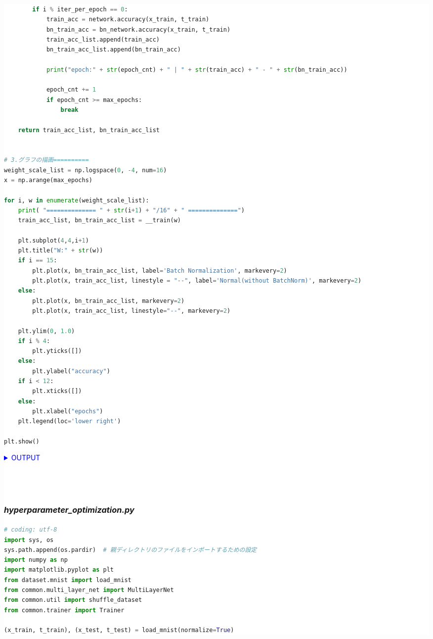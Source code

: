 ```python
        if i % iter_per_epoch == 0:
            train_acc = network.accuracy(x_train, t_train)
            bn_train_acc = bn_network.accuracy(x_train, t_train)
            train_acc_list.append(train_acc)
            bn_train_acc_list.append(bn_train_acc)
    
            print("epoch:" + str(epoch_cnt) + " | " + str(train_acc) + " - " + str(bn_train_acc))
    
            epoch_cnt += 1
            if epoch_cnt >= max_epochs:
                break
                
    return train_acc_list, bn_train_acc_list


# 3.グラフの描画==========
weight_scale_list = np.logspace(0, -4, num=16)
x = np.arange(max_epochs)

for i, w in enumerate(weight_scale_list):
    print( "============== " + str(i+1) + "/16" + " ==============")
    train_acc_list, bn_train_acc_list = __train(w)
    
    plt.subplot(4,4,i+1)
    plt.title("W:" + str(w))
    if i == 15:
        plt.plot(x, bn_train_acc_list, label='Batch Normalization', markevery=2)
        plt.plot(x, train_acc_list, linestyle = "--", label='Normal(without BatchNorm)', markevery=2)
    else:
        plt.plot(x, bn_train_acc_list, markevery=2)
        plt.plot(x, train_acc_list, linestyle="--", markevery=2)

    plt.ylim(0, 1.0)
    if i % 4:
        plt.yticks([])
    else:
        plt.ylabel("accuracy")
    if i < 12:
        plt.xticks([])
    else:
        plt.xlabel("epochs")
    plt.legend(loc='lower right')
    
plt.show()
```
<details markdown="1"><summary class='jb-small' style="color:blue">OUTPUT</summary></details>
<br><br><br>

### ***hyperparameter_optimization.py***
```python
# coding: utf-8
import sys, os
sys.path.append(os.pardir)  # 親ディレクトリのファイルをインポートするための設定
import numpy as np
import matplotlib.pyplot as plt
from dataset.mnist import load_mnist
from common.multi_layer_net import MultiLayerNet
from common.util import shuffle_dataset
from common.trainer import Trainer

(x_train, t_train), (x_test, t_test) = load_mnist(normalize=True)

```